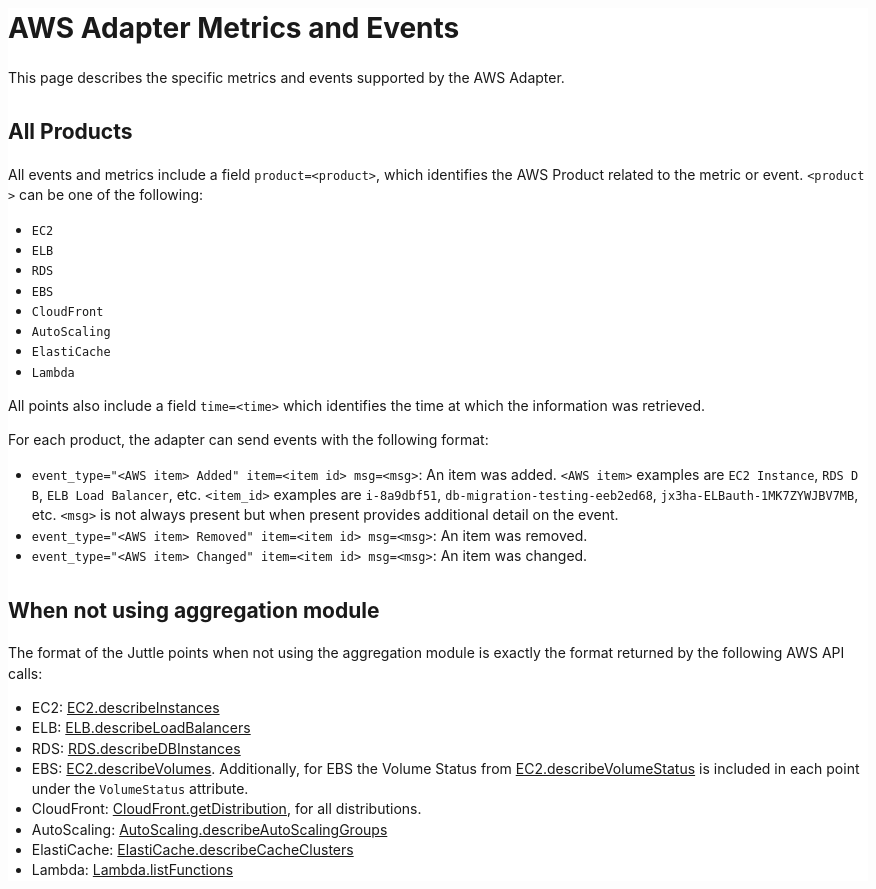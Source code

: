 # AWS Adapter Metrics and Events

This page describes the specific metrics and events supported by the AWS Adapter.

## All Products
All events and metrics include a field `product=<product>`, which identifies the AWS Product related to the metric or event. `<product>` can be one of the following:

- `EC2`
- `ELB`
- `RDS`
- `EBS`
- `CloudFront`
- `AutoScaling`
- `ElastiCache`
- `Lambda`

All points also include a field `time=<time>` which identifies the time at which the information was retrieved.

For each product, the adapter can send events with the following format:

- `event_type="<AWS item> Added" item=<item id> msg=<msg>`: An item was added. `<AWS item>` examples are `EC2 Instance`, `RDS DB`, `ELB Load Balancer`, etc. `<item_id>` examples are `i-8a9dbf51`, `db-migration-testing-eeb2ed68`, `jx3ha-ELBauth-1MK7ZYWJBV7MB`, etc. `<msg>` is not always present but when present provides additional detail on the event.
- `event_type="<AWS item> Removed" item=<item id> msg=<msg>`: An item was removed.
- `event_type="<AWS item> Changed" item=<item id> msg=<msg>`: An item was changed.

## When not using aggregation module

The format of the Juttle points when not using the aggregation module is exactly the format returned by the following AWS API calls:

- EC2: [EC2.describeInstances](http://docs.aws.amazon.com/AWSJavaScriptSDK/latest/AWS/EC2.html#describeInstances-property)
- ELB: [ELB.describeLoadBalancers](http://docs.aws.amazon.com/AWSJavaScriptSDK/latest/AWS/ELB.html#describeLoadBalancers-property)
- RDS: [RDS.describeDBInstances](http://docs.aws.amazon.com/AWSJavaScriptSDK/latest/AWS/RDS.html#describeDBInstances-property)
- EBS: [EC2.describeVolumes](http://docs.aws.amazon.com/AWSJavaScriptSDK/latest/AWS/EC2.html#describeVolumes-property). Additionally, for EBS the Volume Status from [EC2.describeVolumeStatus](http://docs.aws.amazon.com/AWSJavaScriptSDK/latest/AWS/EC2.html#describeVolumeStatus-property) is included in each point under the `VolumeStatus` attribute.
- CloudFront: [CloudFront.getDistribution](http://docs.aws.amazon.com/AWSJavaScriptSDK/latest/AWS/CloudFront.html#getDistribution-property), for all distributions.
- AutoScaling: [AutoScaling.describeAutoScalingGroups](http://docs.aws.amazon.com/AWSJavaScriptSDK/latest/AWS/AutoScaling.html#describeAutoScalingGroups-property)
- ElastiCache: [ElastiCache.describeCacheClusters](http://docs.aws.amazon.com/AWSJavaScriptSDK/latest/AWS/ElastiCache.html#describeCacheClusters-property)
- Lambda: [Lambda.listFunctions](http://docs.aws.amazon.com/AWSJavaScriptSDK/latest/AWS/Lambda.html#listFunctions-property)

